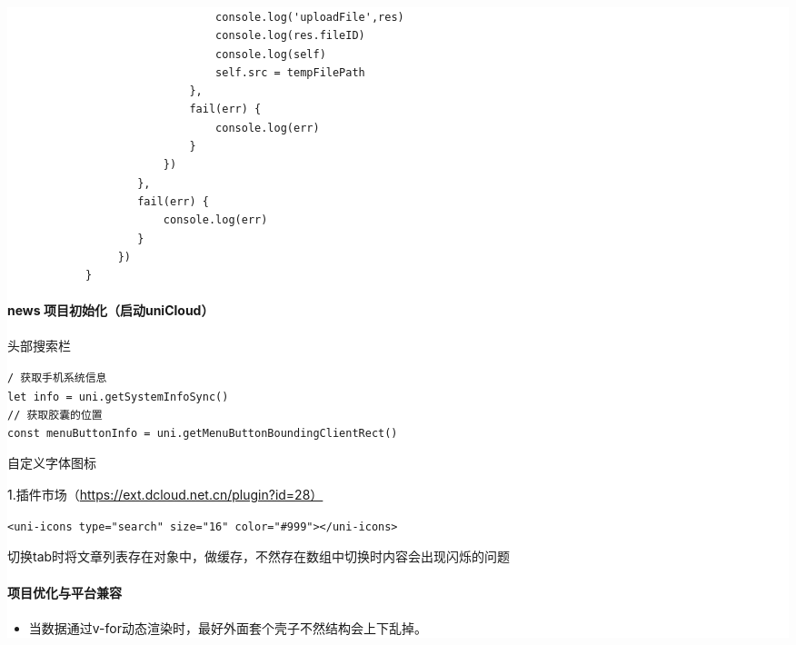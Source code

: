 ```
								console.log('uploadFile',res)
								console.log(res.fileID)
								console.log(self)
								self.src = tempFilePath
							},
							fail(err) {
								console.log(err)
							}
						})
				 	},
				 	fail(err) {
				 		console.log(err)
				 	}
				 })
			}
```



#### news 项目初始化（启动uniCloud）



头部搜索栏

```
/ 获取手机系统信息
let info = uni.getSystemInfoSync()
// 获取胶囊的位置
const menuButtonInfo = uni.getMenuButtonBoundingClientRect()
```



自定义字体图标

1.插件市场（https://ext.dcloud.net.cn/plugin?id=28）

```
<uni-icons type="search" size="16" color="#999"></uni-icons>
```



切换tab时将文章列表存在对象中，做缓存，不然存在数组中切换时内容会出现闪烁的问题



#### 项目优化与平台兼容

- 当数据通过v-for动态渲染时，最好外面套个壳子不然结构会上下乱掉。



